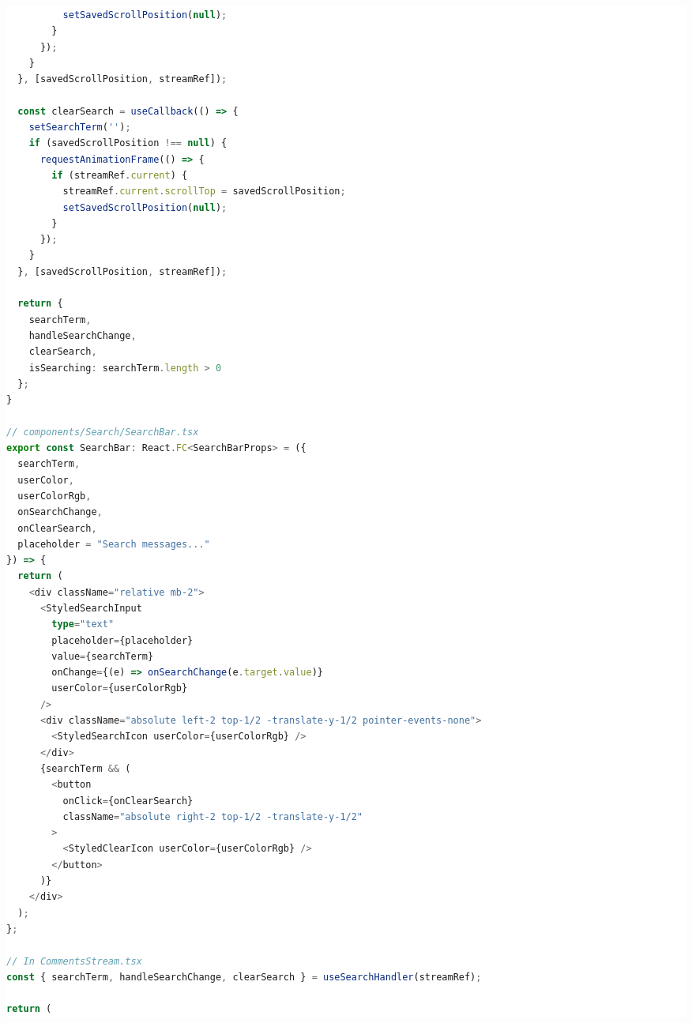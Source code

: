 ```typescript
          setSavedScrollPosition(null);
        }
      });
    }
  }, [savedScrollPosition, streamRef]);
  
  const clearSearch = useCallback(() => {
    setSearchTerm('');
    if (savedScrollPosition !== null) {
      requestAnimationFrame(() => {
        if (streamRef.current) {
          streamRef.current.scrollTop = savedScrollPosition;
          setSavedScrollPosition(null);
        }
      });
    }
  }, [savedScrollPosition, streamRef]);
  
  return {
    searchTerm,
    handleSearchChange,
    clearSearch,
    isSearching: searchTerm.length > 0
  };
}

// components/Search/SearchBar.tsx
export const SearchBar: React.FC<SearchBarProps> = ({
  searchTerm,
  userColor,
  userColorRgb,
  onSearchChange,
  onClearSearch,
  placeholder = "Search messages..."
}) => {
  return (
    <div className="relative mb-2">
      <StyledSearchInput
        type="text"
        placeholder={placeholder}
        value={searchTerm}
        onChange={(e) => onSearchChange(e.target.value)}
        userColor={userColorRgb}
      />
      <div className="absolute left-2 top-1/2 -translate-y-1/2 pointer-events-none">
        <StyledSearchIcon userColor={userColorRgb} />
      </div>
      {searchTerm && (
        <button
          onClick={onClearSearch}
          className="absolute right-2 top-1/2 -translate-y-1/2"
        >
          <StyledClearIcon userColor={userColorRgb} />
        </button>
      )}
    </div>
  );
};

// In CommentsStream.tsx
const { searchTerm, handleSearchChange, clearSearch } = useSearchHandler(streamRef);

return (
```